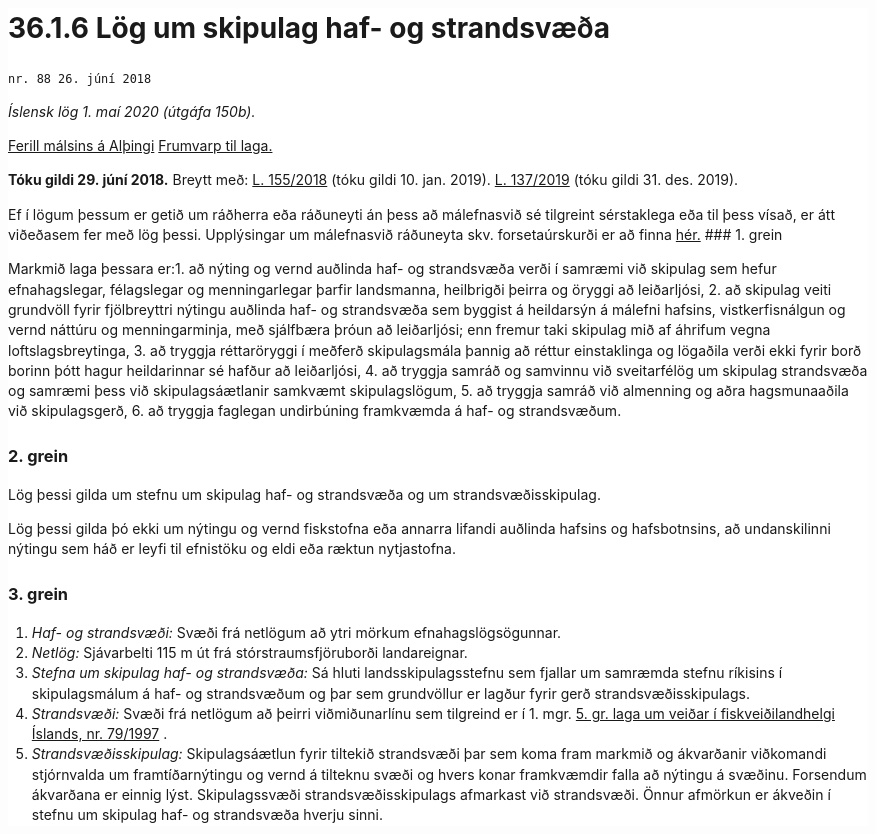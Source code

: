 # 36.1.6 Lög um skipulag haf- og strandsvæða

`nr. 88 26. júní 2018`

_Íslensk lög 1. maí 2020 (útgáfa 150b)._

[Ferill málsins á Alþingi](https://www.althingi.is/thingstorf/thingmalalistar-eftir-thingum/ferill/?ltg=148&mnr=425)
[Frumvarp til laga.](https://www.althingi.is/altext/148/s/0607.html)

**Tóku gildi 29. júní 2018.**
Breytt með:
[L. 155/2018](https://althingi.is/altext/stjt/2018.155.html) (tóku gildi 10. jan. 2019).
[L. 137/2019](https://althingi.is/altext/stjt/2019.137.html) (tóku gildi 31. des. 2019).

Ef í lögum þessum er getið um ráðherra eða ráðuneyti án þess að málefnasvið sé tilgreint sérstaklega eða til þess vísað, er átt viðeðasem fer með lög þessi. Upplýsingar um málefnasvið ráðuneyta skv. forsetaúrskurði er að finna [hér.](2018119.md) ### 1. grein



Markmið laga þessara er:1. að nýting og vernd auðlinda haf- og strandsvæða verði í samræmi við skipulag sem hefur efnahagslegar, félagslegar og menningarlegar þarfir landsmanna, heilbrigði þeirra og öryggi að leiðarljósi,
2. að skipulag veiti grundvöll fyrir fjölbreyttri nýtingu auðlinda haf- og strandsvæða sem byggist á heildarsýn á málefni hafsins, vistkerfisnálgun og vernd náttúru og menningarminja, með sjálfbæra þróun að leiðarljósi; enn fremur taki skipulag mið af áhrifum vegna loftslagsbreytinga,
3. að tryggja réttaröryggi í meðferð skipulagsmála þannig að réttur einstaklinga og lögaðila verði ekki fyrir borð borinn þótt hagur heildarinnar sé hafður að leiðarljósi,
4. að tryggja samráð og samvinnu við sveitarfélög um skipulag strandsvæða og samræmi þess við skipulagsáætlanir samkvæmt skipulagslögum,
5. að tryggja samráð við almenning og aðra hagsmunaaðila við skipulagsgerð,
6. að tryggja faglegan undirbúning framkvæmda á haf- og strandsvæðum.

### 2. grein



Lög þessi gilda um stefnu um skipulag haf- og strandsvæða og um strandsvæðisskipulag.

Lög þessi gilda þó ekki um nýtingu og vernd fiskstofna eða annarra lifandi auðlinda hafsins og hafsbotnsins, að undanskilinni nýtingu sem háð er leyfi til efnistöku og eldi eða ræktun nytjastofna.

### 3. grein

1. _Haf- og strandsvæði:_ Svæði frá netlögum að ytri mörkum efnahagslögsögunnar.
2. _Netlög:_ Sjávarbelti 115 m út frá stórstraumsfjöruborði landareignar.
3. _Stefna um skipulag haf- og strandsvæða:_ Sá hluti landsskipulagsstefnu sem fjallar um samræmda stefnu ríkisins í skipulagsmálum á haf- og strandsvæðum og þar sem grundvöllur er lagður fyrir gerð strandsvæðisskipulags.
4. _Strandsvæði:_ Svæði frá netlögum að þeirri viðmiðunarlínu sem tilgreind er í 1. mgr. [5. gr. laga um veiðar í fiskveiðilandhelgi Íslands, nr. 79/1997](1997079.md#G5) .
5. _Strandsvæðisskipulag:_ Skipulagsáætlun fyrir tiltekið strandsvæði þar sem koma fram markmið og ákvarðanir viðkomandi stjórnvalda um framtíðarnýtingu og vernd á tilteknu svæði og hvers konar framkvæmdir falla að nýtingu á svæðinu. Forsendum ákvarðana er einnig lýst. Skipulagssvæði strandsvæðisskipulags afmarkast við strandsvæði. Önnur afmörkun er ákveðin í stefnu um skipulag haf- og strandsvæða hverju sinni.
